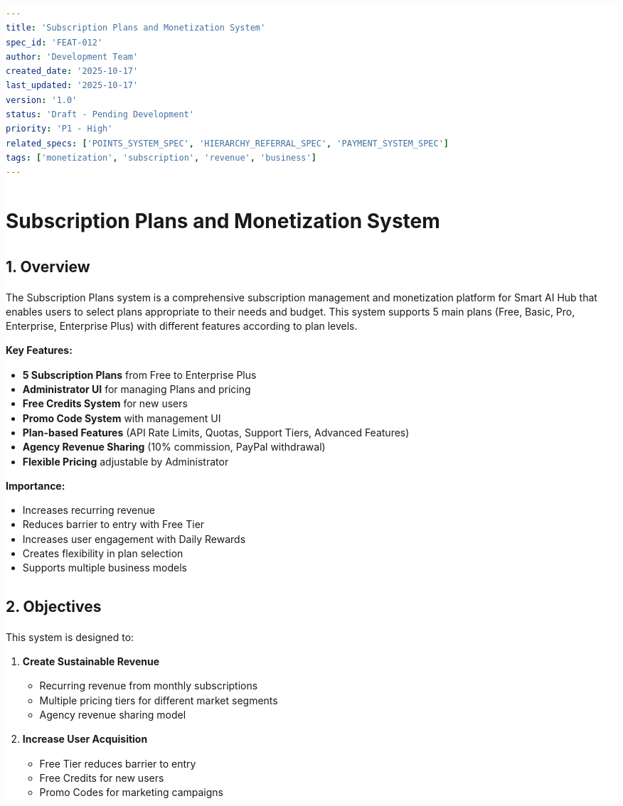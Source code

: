 ```yaml
---
title: 'Subscription Plans and Monetization System'
spec_id: 'FEAT-012'
author: 'Development Team'
created_date: '2025-10-17'
last_updated: '2025-10-17'
version: '1.0'
status: 'Draft - Pending Development'
priority: 'P1 - High'
related_specs: ['POINTS_SYSTEM_SPEC', 'HIERARCHY_REFERRAL_SPEC', 'PAYMENT_SYSTEM_SPEC']
tags: ['monetization', 'subscription', 'revenue', 'business']
---
```


# Subscription Plans and Monetization System

## 1. Overview

The Subscription Plans system is a comprehensive subscription management and monetization platform for Smart AI Hub that enables users to select plans appropriate to their needs and budget. This system supports 5 main plans (Free, Basic, Pro, Enterprise, Enterprise Plus) with different features according to plan levels.

**Key Features:**

- **5 Subscription Plans** from Free to Enterprise Plus
- **Administrator UI** for managing Plans and pricing
- **Free Credits System** for new users
- **Promo Code System** with management UI
- **Plan-based Features** (API Rate Limits, Quotas, Support Tiers, Advanced Features)
- **Agency Revenue Sharing** (10% commission, PayPal withdrawal)
- **Flexible Pricing** adjustable by Administrator

**Importance:**

- Increases recurring revenue
- Reduces barrier to entry with Free Tier
- Increases user engagement with Daily Rewards
- Creates flexibility in plan selection
- Supports multiple business models

## 2. Objectives

This system is designed to:

1. **Create Sustainable Revenue**
   - Recurring revenue from monthly subscriptions
   - Multiple pricing tiers for different market segments
   - Agency revenue sharing model

2. **Increase User Acquisition**
   - Free Tier reduces barrier to entry
   - Free Credits for new users
   - Promo Codes for marketing campaigns
